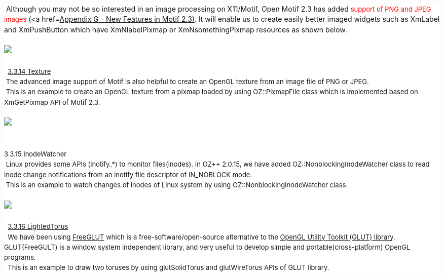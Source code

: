 &nbsp;Although you may not be so interested in an image processing on X11/Motif, Open Motif 2.3 has added <font size=2 color="red">support of PNG and JPEG images</font> (<a href=<a href="http://www.google.co.jp/url?sa=t&rct=j&q=&esrc=s&source=web&cd=8&ved=0CFIQFjAH&url=http%3A%2F%2Ffossies.org%2Flinux%2Fmisc%2Fold%2Fopenmotif-2.3.0-manual.pdf.tgz%2Fappendixg.pdf&ei=HrvGVLSYAcG2mAXvyIHACw&usg=AFQjCNFUbt_IJKZoqVcp7xnRgOezSu-VLg&sig2=qZlEJtcl7lkz27cw6aC0RA&bvm=bv.84349003,d.dGY">Appendix G - New Features in Motif 2.3)</a>.
It will enable us to create easily better imaged widgets such as XmLabel and XmPushButton which have XmNlabelPixmap or XmNsomethingPixmap resources as shown below. <br>
<br>
</font>
<a href="http://www.antillia.com/oz++/3.3.13_ImageViewer.html"><img src= "http://www.antillia.com/oz++/images/ImageViewer.png" ></a>
<br>
<br>
<font size=2>&nbsp;&nbsp;<a name="3.3.14"><a href="http://www.antillia.com/oz++/3.3.14_Texture.html">3.3.14 Texture</a></a><br>
&nbsp;The advanced image support of Motif is also helpful to create an OpenGL texture from an image file of PNG or JPEG. <br> 
&nbsp;This is an example to create an OpenGL texture from a pixmap loaded by using OZ::PixmapFile class
which is implemented based on XmGetPixmap API of Motif 2.3.<br>
<br>
</font>
<a href="http://www.antillia.com/oz++/3.3.14_Texture.html"><img src= "http://www.antillia.com/oz++/images/Texture.png" ></a>
<br>
<br>
<font size=2>&nbsp;&nbsp;<a href="http://www.antillia.com/oz++/3.3.15_InodeWatcher.html"><br><a name="3.3.15">3.3.15 InodeWatcher</a></a><br>
&nbsp;Linux provides some APIs (inotify_*) to monitor files(inodes). In OZ++ 2.0.15, we have added OZ::NonblockingInodeWatcher class to 
read inode change notifications from an inotify file descriptor of IN_NOBLOCK mode.<br>
&nbsp;This is an example to watch changes of inodes of Linux system by using OZ::NonblockingInodeWatcher class.<br>
<br>
</font>
<a href="http://www.antillia.com/oz++/3.3.15_InodeWatcher.html"><img src= "http://www.antillia.com/oz++/images/InodeWatcher.png" ></a>
<br>
<br>
<font size=2>&nbsp;&nbsp;<a name="3.3.16"><a href="http://www.antillia.com/oz++/3.3.16_LightedTorus.html">3.3.16 LightedTorus</a></a><br>
&nbsp; We have been using <a href="http://freeglut.sourceforge.net/">FreeGLUT</a> which is 
a free-software/open-source alternative to the
 <a href="https://www.opengl.org/resources/libraries/glut/">OpenGL Utility Toolkit (GLUT) library</a>.
<br>
GLUT(FreeGULT) is a window system independent library, and very useful to develop simple and 
portable(cross-platform) OpenGL programs.<br>
&nbsp; This is an example to draw two toruses by using glutSolidTorus and glutWireTorus 
 APIs of GLUT library.
<br>
